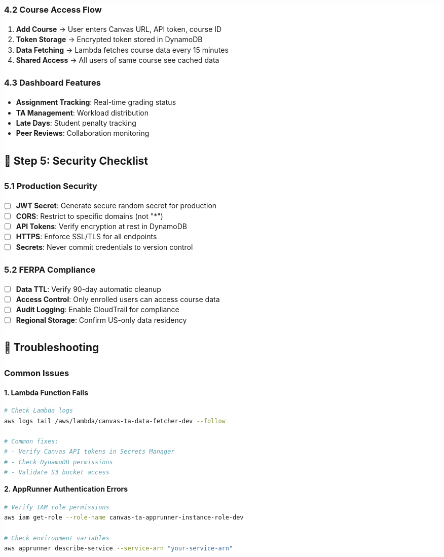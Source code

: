 ### 4.2 Course Access Flow
1. **Add Course** → User enters Canvas URL, API token, course ID
2. **Token Storage** → Encrypted token stored in DynamoDB
3. **Data Fetching** → Lambda fetches course data every 15 minutes
4. **Shared Access** → All users of same course see cached data

### 4.3 Dashboard Features
- **Assignment Tracking**: Real-time grading status
- **TA Management**: Workload distribution
- **Late Days**: Student penalty tracking
- **Peer Reviews**: Collaboration monitoring

## 🔐 Step 5: Security Checklist

### 5.1 Production Security
- [ ] **JWT Secret**: Generate secure random secret for production
- [ ] **CORS**: Restrict to specific domains (not "*")
- [ ] **API Tokens**: Verify encryption at rest in DynamoDB
- [ ] **HTTPS**: Enforce SSL/TLS for all endpoints
- [ ] **Secrets**: Never commit credentials to version control

### 5.2 FERPA Compliance
- [ ] **Data TTL**: Verify 90-day automatic cleanup
- [ ] **Access Control**: Only enrolled users can access course data
- [ ] **Audit Logging**: Enable CloudTrail for compliance
- [ ] **Regional Storage**: Confirm US-only data residency

## 🚨 Troubleshooting

### Common Issues

**1. Lambda Function Fails**
```bash
# Check Lambda logs
aws logs tail /aws/lambda/canvas-ta-data-fetcher-dev --follow

# Common fixes:
# - Verify Canvas API tokens in Secrets Manager
# - Check DynamoDB permissions
# - Validate S3 bucket access
```

**2. AppRunner Authentication Errors**
```bash
# Verify IAM role permissions
aws iam get-role --role-name canvas-ta-apprunner-instance-role-dev

# Check environment variables
aws apprunner describe-service --service-arn "your-service-arn"
```

